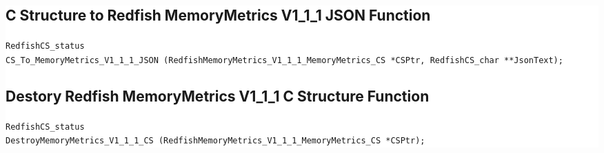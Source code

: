 ## C Structure to Redfish MemoryMetrics V1_1_1 JSON Function
    RedfishCS_status
    CS_To_MemoryMetrics_V1_1_1_JSON (RedfishMemoryMetrics_V1_1_1_MemoryMetrics_CS *CSPtr, RedfishCS_char **JsonText);

## Destory Redfish MemoryMetrics V1_1_1 C Structure Function
    RedfishCS_status
    DestroyMemoryMetrics_V1_1_1_CS (RedfishMemoryMetrics_V1_1_1_MemoryMetrics_CS *CSPtr);

